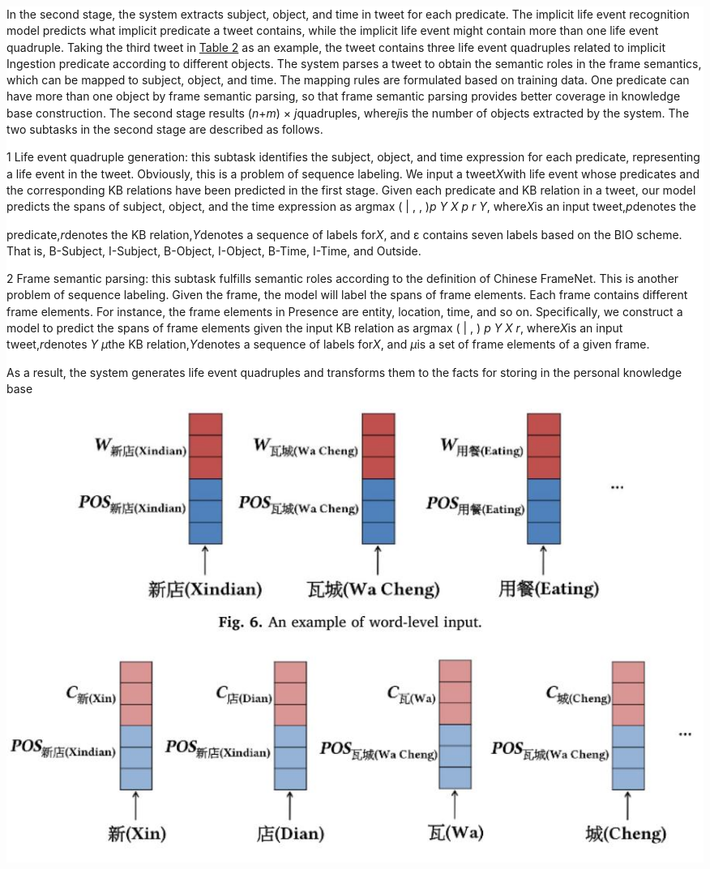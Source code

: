 In the second stage, the system extracts subject, object, and time in tweet for each predicate. The implicit life event recognition model predicts what implicit predicate a tweet contains, while the implicit life event might contain more than one life event quadruple. Taking the third tweet in [Table 2](#page-5-1) as an example, the tweet contains three life event quadruples related to implicit Ingestion predicate according to different objects. The system parses a tweet to obtain the semantic roles in the frame semantics, which can be mapped to subject, object, and time. The mapping rules are formulated based on training data. One predicate can have more than one object by frame semantic parsing, so that frame semantic parsing provides better coverage in knowledge base construction. The second stage results (*n*+*m*) × *j*quadruples, where*j*is the number of objects extracted by the system. The two subtasks in the second stage are described as follows.

1 Life event quadruple generation: this subtask identifies the subject, object, and time expression for each predicate, representing a life event in the tweet. Obviously, this is a problem of sequence labeling. We input a tweet*X*with life event whose predicates and the corresponding KB relations have been predicted in the first stage. Given each predicate and KB relation in a tweet, our model predicts the spans of subject, object, and the time expression as argmax ( | , , )*p Y X p r Y*, where*X*is an input tweet,*p*denotes the

predicate,*r*denotes the KB relation,*Y*denotes a sequence of labels for*X*, and ɛ contains seven labels based on the BIO scheme. That is, B-Subject, I-Subject, B-Object, I-Object, B-Time, I-Time, and Outside.

2 Frame semantic parsing: this subtask fulfills semantic roles according to the definition of Chinese FrameNet. This is another problem of sequence labeling. Given the frame, the model will label the spans of frame elements. Each frame contains different frame elements. For instance, the frame elements in Presence are entity, location, time, and so on. Specifically, we construct a model to predict the spans of frame elements given the input KB relation as argmax ( | , ) *p Y X r*, where*X*is an input tweet,*r*denotes
*Y µ*the KB relation,*Y*denotes a sequence of labels for*X*, and *μ*is a set of frame elements of a given frame.

As a result, the system generates life event quadruples and transforms them to the facts for storing in the personal knowledge base

<span id="page-8-0"></span>![](_page_8_Figure_2.jpeg)
